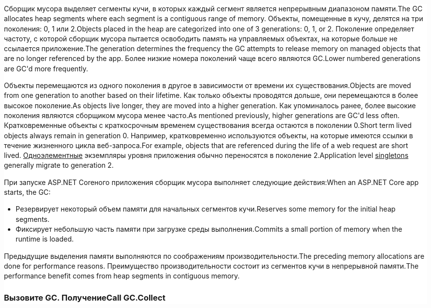 <span data-ttu-id="f4f73-112">Сборщик мусора выделяет сегменты кучи, в которых каждый сегмент является непрерывным диапазоном памяти.</span><span class="sxs-lookup"><span data-stu-id="f4f73-112">The GC allocates heap segments where each segment is a contiguous range of memory.</span></span> <span data-ttu-id="f4f73-113">Объекты, помещенные в кучу, делятся на три поколения: 0, 1 или 2.</span><span class="sxs-lookup"><span data-stu-id="f4f73-113">Objects placed in the heap are categorized into one of 3 generations: 0, 1, or 2.</span></span> <span data-ttu-id="f4f73-114">Поколение определяет частоту, с которой сборщик мусора пытается освободить память на управляемых объектах, на которые больше не ссылается приложение.</span><span class="sxs-lookup"><span data-stu-id="f4f73-114">The generation determines the frequency the GC attempts to release memory on managed objects that are no longer referenced by the app.</span></span> <span data-ttu-id="f4f73-115">Более низкие номера поколений чаще всего являются GC.</span><span class="sxs-lookup"><span data-stu-id="f4f73-115">Lower numbered generations are GC'd more frequently.</span></span>

<span data-ttu-id="f4f73-116">Объекты перемещаются из одного поколения в другое в зависимости от времени их существования.</span><span class="sxs-lookup"><span data-stu-id="f4f73-116">Objects are moved from one generation to another based on their lifetime.</span></span> <span data-ttu-id="f4f73-117">Как только объекты проводятся дольше, они перемещаются в более высокое поколение.</span><span class="sxs-lookup"><span data-stu-id="f4f73-117">As objects live longer, they are moved into a higher generation.</span></span> <span data-ttu-id="f4f73-118">Как упоминалось ранее, более высокие поколения являются сборщиком мусора менее часто.</span><span class="sxs-lookup"><span data-stu-id="f4f73-118">As mentioned previously, higher generations are GC'd less often.</span></span> <span data-ttu-id="f4f73-119">Кратковременные объекты с краткосрочным временем существования всегда остаются в поколении 0.</span><span class="sxs-lookup"><span data-stu-id="f4f73-119">Short term lived objects always remain in generation 0.</span></span> <span data-ttu-id="f4f73-120">Например, кратковременно используются объекты, на которые имеются ссылки в течение жизненного цикла веб-запроса.</span><span class="sxs-lookup"><span data-stu-id="f4f73-120">For example, objects that are referenced during the life of a web request are short lived.</span></span> <span data-ttu-id="f4f73-121">[Одноэлементные](xref:fundamentals/dependency-injection#service-lifetimes) экземпляры уровня приложения обычно переносятся в поколение 2.</span><span class="sxs-lookup"><span data-stu-id="f4f73-121">Application level [singletons](xref:fundamentals/dependency-injection#service-lifetimes) generally migrate to generation 2.</span></span>

<span data-ttu-id="f4f73-122">При запуске ASP.NET Coreного приложения сборщик мусора выполняет следующие действия:</span><span class="sxs-lookup"><span data-stu-id="f4f73-122">When an ASP.NET Core app starts, the GC:</span></span>

* <span data-ttu-id="f4f73-123">Резервирует некоторый объем памяти для начальных сегментов кучи.</span><span class="sxs-lookup"><span data-stu-id="f4f73-123">Reserves some memory for the initial heap segments.</span></span>
* <span data-ttu-id="f4f73-124">Фиксирует небольшую часть памяти при загрузке среды выполнения.</span><span class="sxs-lookup"><span data-stu-id="f4f73-124">Commits a small portion of memory when the runtime is loaded.</span></span>

<span data-ttu-id="f4f73-125">Предыдущие выделения памяти выполняются по соображениям производительности.</span><span class="sxs-lookup"><span data-stu-id="f4f73-125">The preceding memory allocations are done for performance reasons.</span></span> <span data-ttu-id="f4f73-126">Преимущество производительности состоит из сегментов кучи в непрерывной памяти.</span><span class="sxs-lookup"><span data-stu-id="f4f73-126">The performance benefit comes from heap segments in contiguous memory.</span></span>

### <a name="call-gccollect"></a><span data-ttu-id="f4f73-127">Вызовите GC. Получение</span><span class="sxs-lookup"><span data-stu-id="f4f73-127">Call GC.Collect</span></span>
